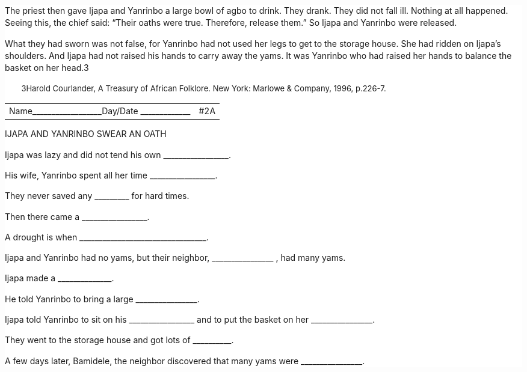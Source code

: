 <p>
The priest then gave Ijapa and Yanrinbo a large bowl of agbo to drink.  They drank.  They did not fall ill.  Nothing at all happened.  Seeing this, the chief said: “Their oaths were true.  Therefore, release them.”  So Ijapa and Yanrinbo were released.
</p>
<p>
What they had sworn was not false, for Yanrinbo had not used her legs to get to the storage house.  She had ridden on Ijapa’s shoulders.  And Ijapa had not raised his hands to carry away the yams.  It was Yanrinbo who had raised her hands to balance the basket on her head.3
</p>
<p>
<font size="-1">
<font color="#ffffff" style="visibility:hidden;">
____
</font>
3Harold Courlander, A Treasury of African Folklore. New York: Marlowe &amp; Company, 1996, p.226-7.
</font>
</p>
<table border="0">
<tr>
<td>
Name__________________Day/Date _____________
</td>
<td>
#2A
</td>
</tr>
</table>
IJAPA AND YANRINBO SWEAR AN OATH
<p>
Ijapa was lazy and did not tend his own _________________.
</p>
<p>
His wife, Yanrinbo spent all her time _________________.
</p>
<p>
They never saved any _________ for hard times.
</p>
<p>
Then there came a _________________.
</p>
<p>
A drought is when _________________________________.
</p>
<p>
Ijapa and Yanrinbo had no yams, but their neighbor, ________________ , had many yams.
</p>
<p>
Ijapa made a ______________.
</p>
<p>
He told Yanrinbo to bring a large ________________.
</p>
<p>
Ijapa told Yanrinbo to sit on his _________________ and to put the basket on her ________________.
</p>
<p>
They went to the storage house and got lots of __________.
</p>
<p>
A few days later, Bamidele, the neighbor discovered that many yams were ________________.
</p>
<p>